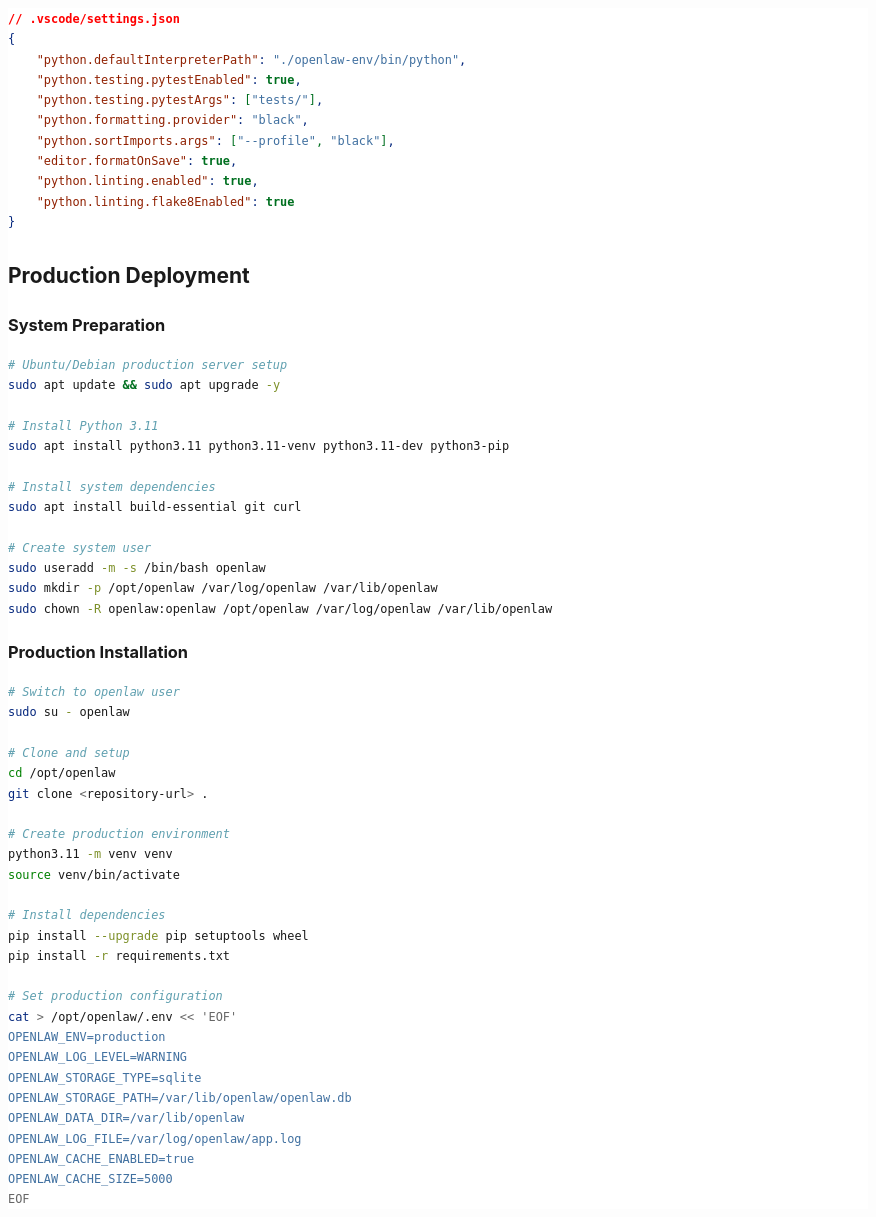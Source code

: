 ```json
// .vscode/settings.json
{
    "python.defaultInterpreterPath": "./openlaw-env/bin/python",
    "python.testing.pytestEnabled": true,
    "python.testing.pytestArgs": ["tests/"],
    "python.formatting.provider": "black",
    "python.sortImports.args": ["--profile", "black"],
    "editor.formatOnSave": true,
    "python.linting.enabled": true,
    "python.linting.flake8Enabled": true
}
```

## Production Deployment

### System Preparation

```bash
# Ubuntu/Debian production server setup
sudo apt update && sudo apt upgrade -y

# Install Python 3.11
sudo apt install python3.11 python3.11-venv python3.11-dev python3-pip

# Install system dependencies
sudo apt install build-essential git curl

# Create system user
sudo useradd -m -s /bin/bash openlaw
sudo mkdir -p /opt/openlaw /var/log/openlaw /var/lib/openlaw
sudo chown -R openlaw:openlaw /opt/openlaw /var/log/openlaw /var/lib/openlaw
```

### Production Installation

```bash
# Switch to openlaw user
sudo su - openlaw

# Clone and setup
cd /opt/openlaw
git clone <repository-url> .

# Create production environment
python3.11 -m venv venv
source venv/bin/activate

# Install dependencies
pip install --upgrade pip setuptools wheel
pip install -r requirements.txt

# Set production configuration
cat > /opt/openlaw/.env << 'EOF'
OPENLAW_ENV=production
OPENLAW_LOG_LEVEL=WARNING
OPENLAW_STORAGE_TYPE=sqlite
OPENLAW_STORAGE_PATH=/var/lib/openlaw/openlaw.db
OPENLAW_DATA_DIR=/var/lib/openlaw
OPENLAW_LOG_FILE=/var/log/openlaw/app.log
OPENLAW_CACHE_ENABLED=true
OPENLAW_CACHE_SIZE=5000
EOF

```